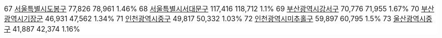   <tr class="item">
    <td>67</td>
    <td><a href="/apt/서울특별시도봉구">서울특별시도봉구</a></td>
    <td>77,826</td>
    <td>78,961</td>
    <td>1.46%</td>
  </tr>

  <tr class="item">
    <td>68</td>
    <td><a href="/apt/서울특별시서대문구">서울특별시서대문구</a></td>
    <td>117,416</td>
    <td>118,712</td>
    <td>1.1%</td>
  </tr>

  <tr class="item">
    <td>69</td>
    <td><a href="/apt/부산광역시강서구">부산광역시강서구</a></td>
    <td>70,776</td>
    <td>71,955</td>
    <td>1.67%</td>
  </tr>

  <tr class="item">
    <td>70</td>
    <td><a href="/apt/부산광역시기장군">부산광역시기장군</a></td>
    <td>46,931</td>
    <td>47,562</td>
    <td>1.34%</td>
  </tr>

  <tr class="item">
    <td>71</td>
    <td><a href="/apt/인천광역시중구">인천광역시중구</a></td>
    <td>49,817</td>
    <td>50,332</td>
    <td>1.03%</td>
  </tr>

  <tr class="item">
    <td>72</td>
    <td><a href="/apt/인천광역시미추홀구">인천광역시미추홀구</a></td>
    <td>59,897</td>
    <td>60,795</td>
    <td>1.5%</td>
  </tr>

  <tr class="item">
    <td>73</td>
    <td><a href="/apt/울산광역시중구">울산광역시중구</a></td>
    <td>41,887</td>
    <td>42,374</td>
    <td>1.16%</td>
  </tr>
